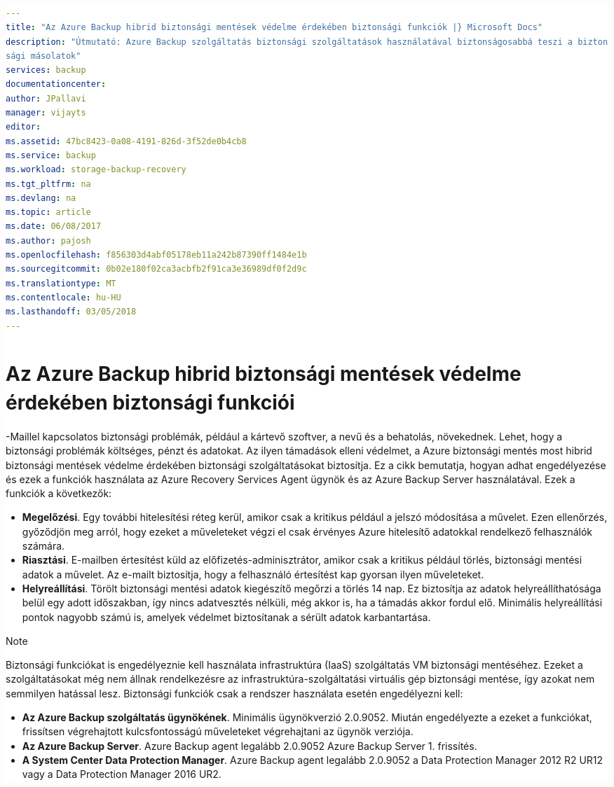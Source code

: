 ```yaml
---
title: "Az Azure Backup hibrid biztonsági mentések védelme érdekében biztonsági funkciók |} Microsoft Docs"
description: "Útmutató: Azure Backup szolgáltatás biztonsági szolgáltatások használatával biztonságosabbá teszi a biztonsági másolatok"
services: backup
documentationcenter: 
author: JPallavi
manager: vijayts
editor: 
ms.assetid: 47bc8423-0a08-4191-826d-3f52de0b4cb8
ms.service: backup
ms.workload: storage-backup-recovery
ms.tgt_pltfrm: na
ms.devlang: na
ms.topic: article
ms.date: 06/08/2017
ms.author: pajosh
ms.openlocfilehash: f856303d4abf05178eb11a242b87390ff1484e1b
ms.sourcegitcommit: 0b02e180f02ca3acbfb2f91ca3e36989df0f2d9c
ms.translationtype: MT
ms.contentlocale: hu-HU
ms.lasthandoff: 03/05/2018
---
```

# <a name="security-features-to-help-protect-hybrid-backups-that-use-azure-backup"></a>Az Azure Backup hibrid biztonsági mentések védelme érdekében biztonsági funkciói
-Maillel kapcsolatos biztonsági problémák, például a kártevő szoftver, a nevű és a behatolás, növekednek. Lehet, hogy a biztonsági problémák költséges, pénzt és adatokat. Az ilyen támadások elleni védelmet, a Azure biztonsági mentés most hibrid biztonsági mentések védelme érdekében biztonsági szolgáltatásokat biztosítja. Ez a cikk bemutatja, hogyan adhat engedélyezése és ezek a funkciók használata az Azure Recovery Services Agent ügynök és az Azure Backup Server használatával. Ezek a funkciók a következők:

- **Megelőzési**. Egy további hitelesítési réteg kerül, amikor csak a kritikus például a jelszó módosítása a művelet. Ezen ellenőrzés, győződjön meg arról, hogy ezeket a műveleteket végzi el csak érvényes Azure hitelesítő adatokkal rendelkező felhasználók számára.
- **Riasztási**. E-mailben értesítést küld az előfizetés-adminisztrátor, amikor csak a kritikus például törlés, biztonsági mentési adatok a művelet. Az e-mailt biztosítja, hogy a felhasználó értesítést kap gyorsan ilyen műveleteket.
- **Helyreállítási**. Törölt biztonsági mentési adatok kiegészítő megőrzi a törlés 14 nap. Ez biztosítja az adatok helyreállíthatósága belül egy adott időszakban, így nincs adatvesztés nélküli, még akkor is, ha a támadás akkor fordul elő. Minimális helyreállítási pontok nagyobb számú is, amelyek védelmet biztosítanak a sérült adatok karbantartása.

> [!NOTE]
> Biztonsági funkciókat is engedélyeznie kell használata infrastruktúra (IaaS) szolgáltatás VM biztonsági mentéséhez. Ezeket a szolgáltatásokat még nem állnak rendelkezésre az infrastruktúra-szolgáltatási virtuális gép biztonsági mentése, így azokat nem semmilyen hatással lesz. Biztonsági funkciók csak a rendszer használata esetén engedélyezni kell: <br/>
>  * **Az Azure Backup szolgáltatás ügynökének**. Minimális ügynökverzió 2.0.9052. Miután engedélyezte a ezeket a funkciókat, frissítsen végrehajtott kulcsfontosságú műveleteket végrehajtani az ügynök verziója. <br/>
>  * **Az Azure Backup Server**. Azure Backup agent legalább 2.0.9052 Azure Backup Server 1. frissítés. <br/>
>  * **A System Center Data Protection Manager**. Azure Backup agent legalább 2.0.9052 a Data Protection Manager 2012 R2 UR12 vagy a Data Protection Manager 2016 UR2. <br/> 

